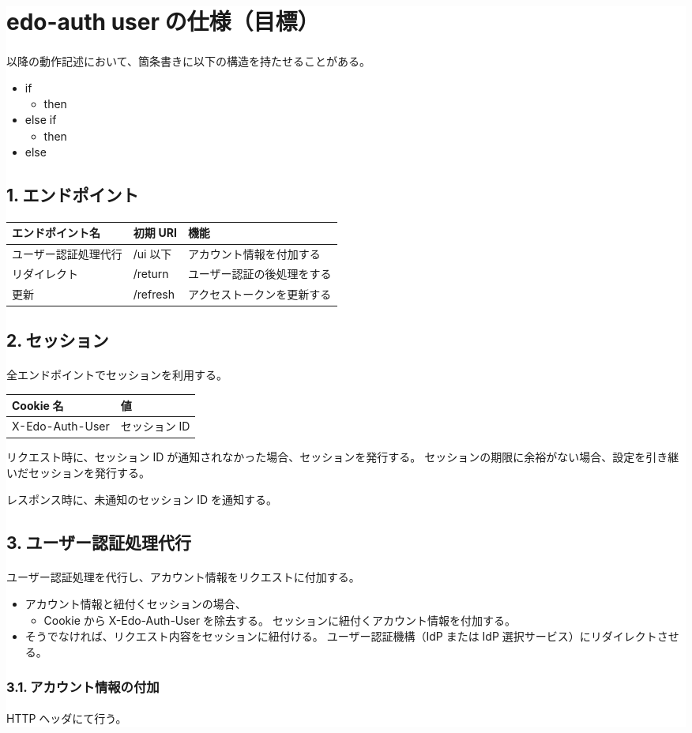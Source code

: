


# edo-auth user の仕様（目標）

以降の動作記述において、箇条書きに以下の構造を持たせることがある。

* if
    * then
* else if
    * then
* else


## 1. エンドポイント

|エンドポイント名|初期 URI|機能|
|:--|:--|:--|
|ユーザー認証処理代行|/ui 以下|アカウント情報を付加する|
|リダイレクト|/return|ユーザー認証の後処理をする|
|更新|/refresh|アクセストークンを更新する|


## 2. セッション

全エンドポイントでセッションを利用する。

|Cookie 名|値|
|:--|:--|
|X-Edo-Auth-User|セッション ID|

リクエスト時に、セッション ID が通知されなかった場合、セッションを発行する。
セッションの期限に余裕がない場合、設定を引き継いだセッションを発行する。

レスポンス時に、未通知のセッション ID を通知する。


## 3. ユーザー認証処理代行

ユーザー認証処理を代行し、アカウント情報をリクエストに付加する。

* アカウント情報と紐付くセッションの場合、
    * Cookie から X-Edo-Auth-User を除去する。
      セッションに紐付くアカウント情報を付加する。
* そうでなければ、リクエスト内容をセッションに紐付ける。
  ユーザー認証機構（IdP または IdP 選択サービス）にリダイレクトさせる。



### 3.1. アカウント情報の付加

HTTP ヘッダにて行う。
